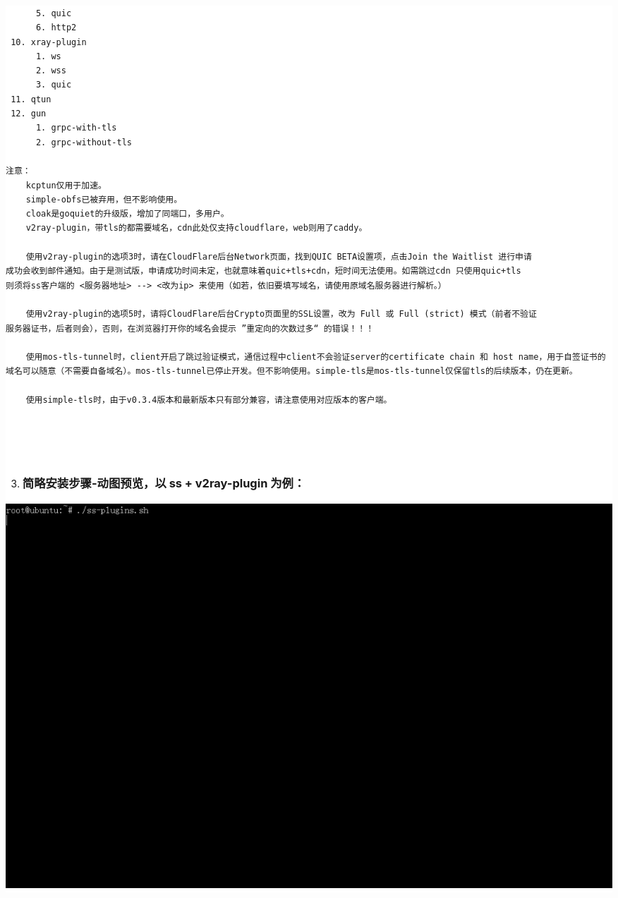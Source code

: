 ~~~shell
      5. quic
      6. http2
 10. xray-plugin
      1. ws
      2. wss
      3. quic
 11. qtun
 12. gun
      1. grpc-with-tls
      2. grpc-without-tls

注意：
    kcptun仅用于加速。
    simple-obfs已被弃用，但不影响使用。
    cloak是goquiet的升级版，增加了同端口，多用户。
    v2ray-plugin，带tls的都需要域名，cdn此处仅支持cloudflare，web则用了caddy。
	
    使用v2ray-plugin的选项3时，请在CloudFlare后台Network页面，找到QUIC BETA设置项，点击Join the Waitlist 进行申请
成功会收到邮件通知。由于是测试版，申请成功时间未定，也就意味着quic+tls+cdn，短时间无法使用。如需跳过cdn 只使用quic+tls 
则须将ss客户端的 <服务器地址> --> <改为ip> 来使用（如若，依旧要填写域名，请使用原域名服务器进行解析。）
	
    使用v2ray-plugin的选项5时，请将CloudFlare后台Crypto页面里的SSL设置，改为 Full 或 Full (strict) 模式（前者不验证
服务器证书，后者则会），否则，在浏览器打开你的域名会提示 ”重定向的次数过多“ 的错误！！！
	
    使用mos-tls-tunnel时，client开启了跳过验证模式，通信过程中client不会验证server的certificate chain 和 host name，用于自签证书的域名可以随意（不需要自备域名）。mos-tls-tunnel已停止开发。但不影响使用。simple-tls是mos-tls-tunnel仅保留tls的后续版本，仍在更新。

    使用simple-tls时，由于v0.3.4版本和最新版本只有部分兼容，请注意使用对应版本的客户端。

	 
~~~

&nbsp;

3. ### 简略安装步骤-动图预览，以 ss + v2ray-plugin 为例：

![01-v2ray-plugin](./example.gif)